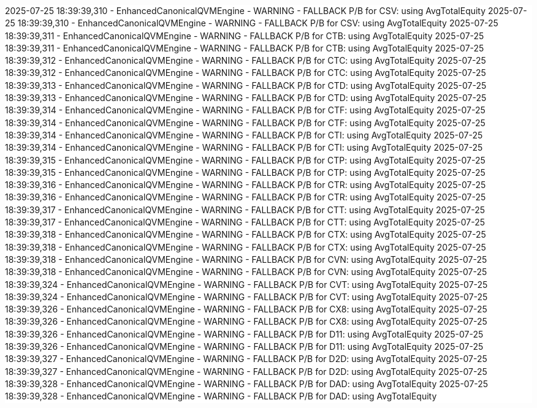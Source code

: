 2025-07-25 18:39:39,310 - EnhancedCanonicalQVMEngine - WARNING - FALLBACK P/B for CSV: using AvgTotalEquity
2025-07-25 18:39:39,310 - EnhancedCanonicalQVMEngine - WARNING - FALLBACK P/B for CSV: using AvgTotalEquity
2025-07-25 18:39:39,311 - EnhancedCanonicalQVMEngine - WARNING - FALLBACK P/B for CTB: using AvgTotalEquity
2025-07-25 18:39:39,311 - EnhancedCanonicalQVMEngine - WARNING - FALLBACK P/B for CTB: using AvgTotalEquity
2025-07-25 18:39:39,312 - EnhancedCanonicalQVMEngine - WARNING - FALLBACK P/B for CTC: using AvgTotalEquity
2025-07-25 18:39:39,312 - EnhancedCanonicalQVMEngine - WARNING - FALLBACK P/B for CTC: using AvgTotalEquity
2025-07-25 18:39:39,313 - EnhancedCanonicalQVMEngine - WARNING - FALLBACK P/B for CTD: using AvgTotalEquity
2025-07-25 18:39:39,313 - EnhancedCanonicalQVMEngine - WARNING - FALLBACK P/B for CTD: using AvgTotalEquity
2025-07-25 18:39:39,314 - EnhancedCanonicalQVMEngine - WARNING - FALLBACK P/B for CTF: using AvgTotalEquity
2025-07-25 18:39:39,314 - EnhancedCanonicalQVMEngine - WARNING - FALLBACK P/B for CTF: using AvgTotalEquity
2025-07-25 18:39:39,314 - EnhancedCanonicalQVMEngine - WARNING - FALLBACK P/B for CTI: using AvgTotalEquity
2025-07-25 18:39:39,314 - EnhancedCanonicalQVMEngine - WARNING - FALLBACK P/B for CTI: using AvgTotalEquity
2025-07-25 18:39:39,315 - EnhancedCanonicalQVMEngine - WARNING - FALLBACK P/B for CTP: using AvgTotalEquity
2025-07-25 18:39:39,315 - EnhancedCanonicalQVMEngine - WARNING - FALLBACK P/B for CTP: using AvgTotalEquity
2025-07-25 18:39:39,316 - EnhancedCanonicalQVMEngine - WARNING - FALLBACK P/B for CTR: using AvgTotalEquity
2025-07-25 18:39:39,316 - EnhancedCanonicalQVMEngine - WARNING - FALLBACK P/B for CTR: using AvgTotalEquity
2025-07-25 18:39:39,317 - EnhancedCanonicalQVMEngine - WARNING - FALLBACK P/B for CTT: using AvgTotalEquity
2025-07-25 18:39:39,317 - EnhancedCanonicalQVMEngine - WARNING - FALLBACK P/B for CTT: using AvgTotalEquity
2025-07-25 18:39:39,318 - EnhancedCanonicalQVMEngine - WARNING - FALLBACK P/B for CTX: using AvgTotalEquity
2025-07-25 18:39:39,318 - EnhancedCanonicalQVMEngine - WARNING - FALLBACK P/B for CTX: using AvgTotalEquity
2025-07-25 18:39:39,318 - EnhancedCanonicalQVMEngine - WARNING - FALLBACK P/B for CVN: using AvgTotalEquity
2025-07-25 18:39:39,318 - EnhancedCanonicalQVMEngine - WARNING - FALLBACK P/B for CVN: using AvgTotalEquity
2025-07-25 18:39:39,324 - EnhancedCanonicalQVMEngine - WARNING - FALLBACK P/B for CVT: using AvgTotalEquity
2025-07-25 18:39:39,324 - EnhancedCanonicalQVMEngine - WARNING - FALLBACK P/B for CVT: using AvgTotalEquity
2025-07-25 18:39:39,326 - EnhancedCanonicalQVMEngine - WARNING - FALLBACK P/B for CX8: using AvgTotalEquity
2025-07-25 18:39:39,326 - EnhancedCanonicalQVMEngine - WARNING - FALLBACK P/B for CX8: using AvgTotalEquity
2025-07-25 18:39:39,326 - EnhancedCanonicalQVMEngine - WARNING - FALLBACK P/B for D11: using AvgTotalEquity
2025-07-25 18:39:39,326 - EnhancedCanonicalQVMEngine - WARNING - FALLBACK P/B for D11: using AvgTotalEquity
2025-07-25 18:39:39,327 - EnhancedCanonicalQVMEngine - WARNING - FALLBACK P/B for D2D: using AvgTotalEquity
2025-07-25 18:39:39,327 - EnhancedCanonicalQVMEngine - WARNING - FALLBACK P/B for D2D: using AvgTotalEquity
2025-07-25 18:39:39,328 - EnhancedCanonicalQVMEngine - WARNING - FALLBACK P/B for DAD: using AvgTotalEquity
2025-07-25 18:39:39,328 - EnhancedCanonicalQVMEngine - WARNING - FALLBACK P/B for DAD: using AvgTotalEquity